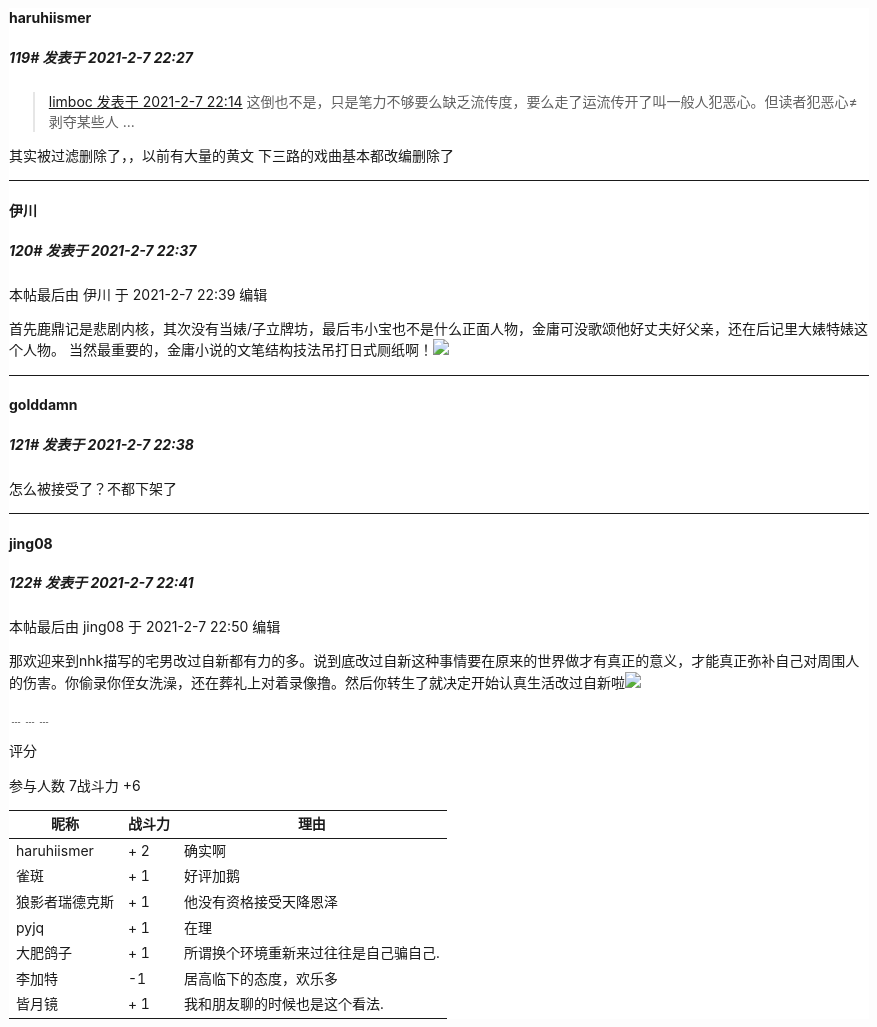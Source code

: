 ####  haruhiismer  
##### 119#       发表于 2021-2-7 22:27


<blockquote><a href="httphttps://bbs.saraba1st.com/2b/forum.php?mod=redirect&amp;goto=findpost&amp;pid=50269857&amp;ptid=1986721" target="_blank">limboc 发表于 2021-2-7 22:14</a>
这倒也不是，只是笔力不够要么缺乏流传度，要么走了运流传开了叫一般人犯恶心。但读者犯恶心≠剥夺某些人 ...</blockquote>
其实被过滤删除了，，以前有大量的黄文 下三路的戏曲基本都改编删除了


-----

####  伊川  
##### 120#       发表于 2021-2-7 22:37


 本帖最后由 伊川 于 2021-2-7 22:39 编辑 

首先鹿鼎记是悲剧内核，其次没有当婊/子立牌坊，最后韦小宝也不是什么正面人物，金庸可没歌颂他好丈夫好父亲，还在后记里大婊特婊这个人物。
当然最重要的，金庸小说的文笔结构技法吊打日式厕纸啊！<img src="https://static.saraba1st.com/image/smiley/face2017/037.png" referrerpolicy="no-referrer">


-----

####  golddamn  
##### 121#       发表于 2021-2-7 22:38


怎么被接受了？不都下架了


-----

####  jing08  
##### 122#       发表于 2021-2-7 22:41


 本帖最后由 jing08 于 2021-2-7 22:50 编辑 

那欢迎来到nhk描写的宅男改过自新都有力的多。说到底改过自新这种事情要在原来的世界做才有真正的意义，才能真正弥补自己对周围人的伤害。你偷录你侄女洗澡，还在葬礼上对着录像撸。然后你转生了就决定开始认真生活改过自新啦<img src="https://static.saraba1st.com/image/smiley/face2017/037.png" referrerpolicy="no-referrer">


﹍﹍﹍

评分


 参与人数 7战斗力 +6

|昵称|战斗力|理由|
|----|---|---|
| haruhiismer| + 2|确实啊|
| 雀斑| + 1|好评加鹅|
| 狼影者瑞德克斯| + 1|他没有资格接受天降恩泽|
| pyjq| + 1|在理|
| 大肥鸽子| + 1|所谓换个环境重新来过往往是自己骗自己.|
| 李加特|-1|居高临下的态度，欢乐多|
| 皆月镜| + 1|我和朋友聊的时候也是这个看法.|
